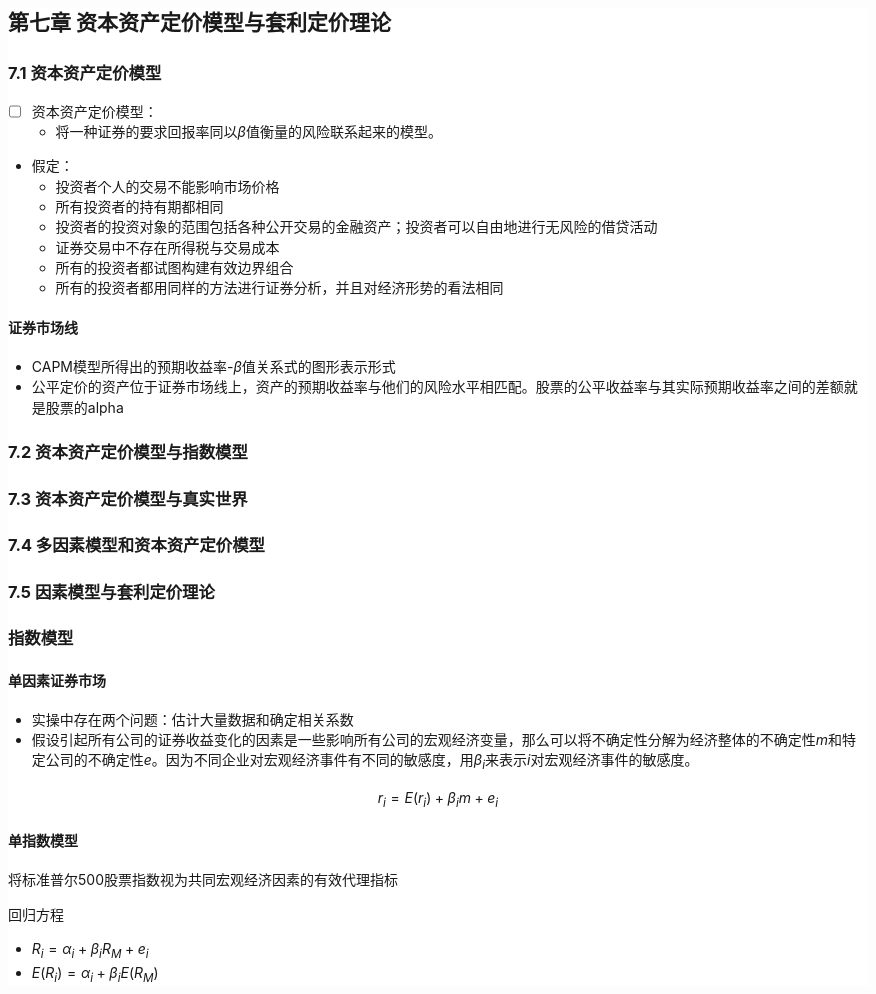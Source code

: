 



## 第七章 资本资产定价模型与套利定价理论

### 7.1 资本资产定价模型

- [ ] 资本资产定价模型：
	- 将一种证券的要求回报率同以$\beta$值衡量的风险联系起来的模型。
- 假定：
  - 投资者个人的交易不能影响市场价格
  - 所有投资者的持有期都相同
  - 投资者的投资对象的范围包括各种公开交易的金融资产；投资者可以自由地进行无风险的借贷活动
  - 证券交易中不存在所得税与交易成本
  - 所有的投资者都试图构建有效边界组合
  - 所有的投资者都用同样的方法进行证券分析，并且对经济形势的看法相同

#### 证券市场线

- CAPM模型所得出的预期收益率-$\beta$值关系式的图形表示形式
- 公平定价的资产位于证券市场线上，资产的预期收益率与他们的风险水平相匹配。股票的公平收益率与其实际预期收益率之间的差额就是股票的alpha

### 7.2 资本资产定价模型与指数模型

### 7.3 资本资产定价模型与真实世界

### 7.4 多因素模型和资本资产定价模型

### 7.5 因素模型与套利定价理论


### 指数模型

#### 单因素证券市场

- 实操中存在两个问题：估计大量数据和确定相关系数
- 假设引起所有公司的证券收益变化的因素是一些影响所有公司的宏观经济变量，那么可以将不确定性分解为经济整体的不确定性$m$和特定公司的不确定性$e$。因为不同企业对宏观经济事件有不同的敏感度，用$\beta_i$来表示$i$对宏观经济事件的敏感度。

$$
r_i=E(r_i)+\beta_im+e_i
$$



#### 单指数模型

将标准普尔500股票指数视为共同宏观经济因素的有效代理指标

回归方程

- $R_i=\alpha_i+\beta_iR_M+e_i$
- $E(R_i)=\alpha_i+\beta_iE(R_M)$
